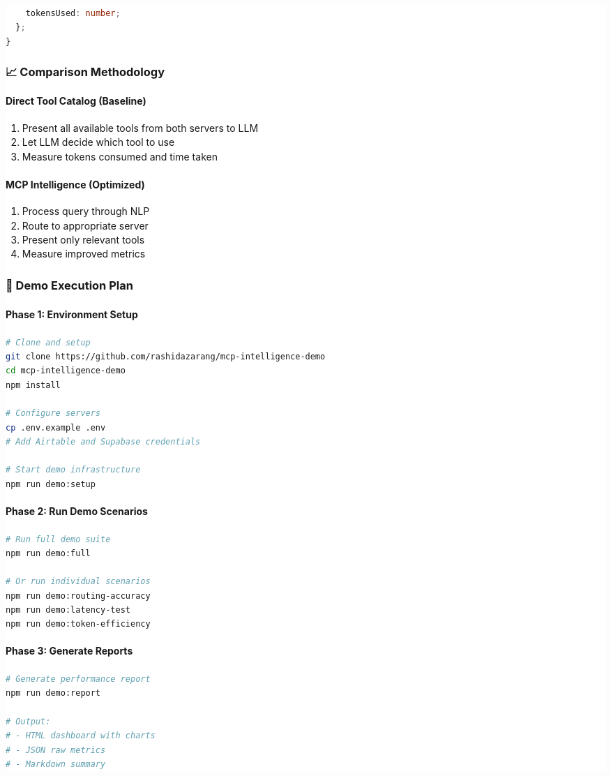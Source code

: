 ```typescript
    tokensUsed: number;
  };
}
```

### 📈 Comparison Methodology

#### Direct Tool Catalog (Baseline)
1. Present all available tools from both servers to LLM
2. Let LLM decide which tool to use
3. Measure tokens consumed and time taken

#### MCP Intelligence (Optimized)
1. Process query through NLP
2. Route to appropriate server
3. Present only relevant tools
4. Measure improved metrics

### 🚀 Demo Execution Plan

#### Phase 1: Environment Setup
```bash
# Clone and setup
git clone https://github.com/rashidazarang/mcp-intelligence-demo
cd mcp-intelligence-demo
npm install

# Configure servers
cp .env.example .env
# Add Airtable and Supabase credentials

# Start demo infrastructure
npm run demo:setup
```

#### Phase 2: Run Demo Scenarios
```bash
# Run full demo suite
npm run demo:full

# Or run individual scenarios
npm run demo:routing-accuracy
npm run demo:latency-test
npm run demo:token-efficiency
```

#### Phase 3: Generate Reports
```bash
# Generate performance report
npm run demo:report

# Output:
# - HTML dashboard with charts
# - JSON raw metrics
# - Markdown summary
```
